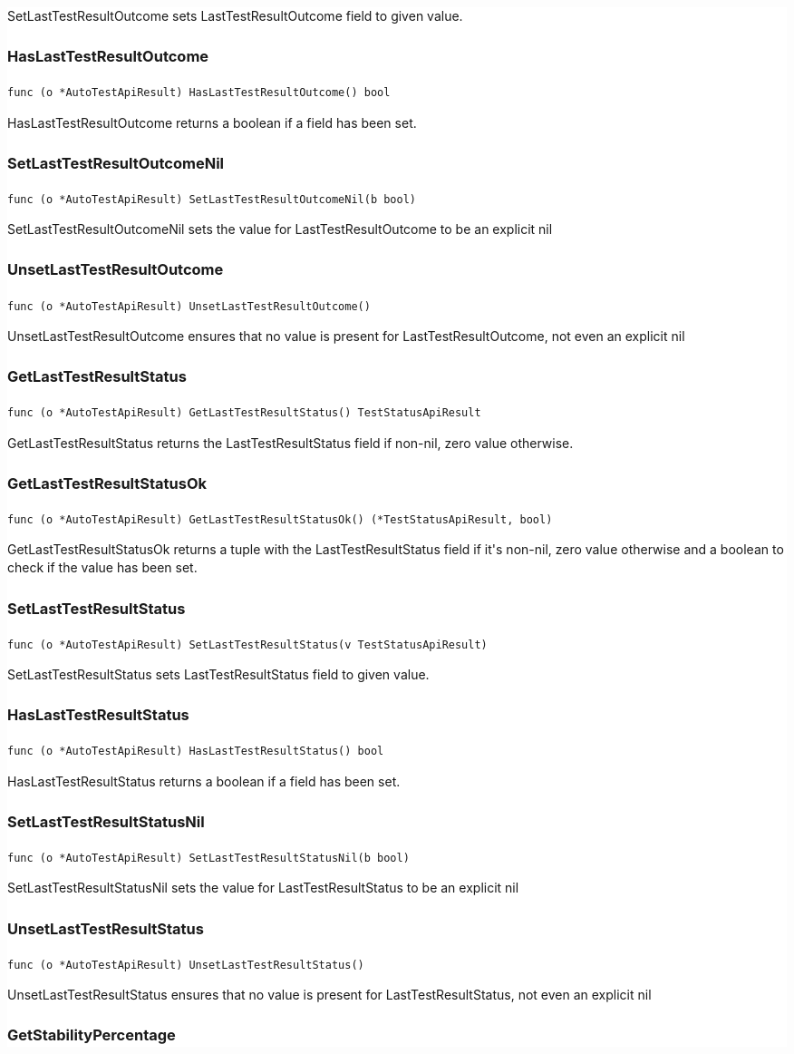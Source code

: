 SetLastTestResultOutcome sets LastTestResultOutcome field to given value.

### HasLastTestResultOutcome

`func (o *AutoTestApiResult) HasLastTestResultOutcome() bool`

HasLastTestResultOutcome returns a boolean if a field has been set.

### SetLastTestResultOutcomeNil

`func (o *AutoTestApiResult) SetLastTestResultOutcomeNil(b bool)`

 SetLastTestResultOutcomeNil sets the value for LastTestResultOutcome to be an explicit nil

### UnsetLastTestResultOutcome
`func (o *AutoTestApiResult) UnsetLastTestResultOutcome()`

UnsetLastTestResultOutcome ensures that no value is present for LastTestResultOutcome, not even an explicit nil
### GetLastTestResultStatus

`func (o *AutoTestApiResult) GetLastTestResultStatus() TestStatusApiResult`

GetLastTestResultStatus returns the LastTestResultStatus field if non-nil, zero value otherwise.

### GetLastTestResultStatusOk

`func (o *AutoTestApiResult) GetLastTestResultStatusOk() (*TestStatusApiResult, bool)`

GetLastTestResultStatusOk returns a tuple with the LastTestResultStatus field if it's non-nil, zero value otherwise
and a boolean to check if the value has been set.

### SetLastTestResultStatus

`func (o *AutoTestApiResult) SetLastTestResultStatus(v TestStatusApiResult)`

SetLastTestResultStatus sets LastTestResultStatus field to given value.

### HasLastTestResultStatus

`func (o *AutoTestApiResult) HasLastTestResultStatus() bool`

HasLastTestResultStatus returns a boolean if a field has been set.

### SetLastTestResultStatusNil

`func (o *AutoTestApiResult) SetLastTestResultStatusNil(b bool)`

 SetLastTestResultStatusNil sets the value for LastTestResultStatus to be an explicit nil

### UnsetLastTestResultStatus
`func (o *AutoTestApiResult) UnsetLastTestResultStatus()`

UnsetLastTestResultStatus ensures that no value is present for LastTestResultStatus, not even an explicit nil
### GetStabilityPercentage
